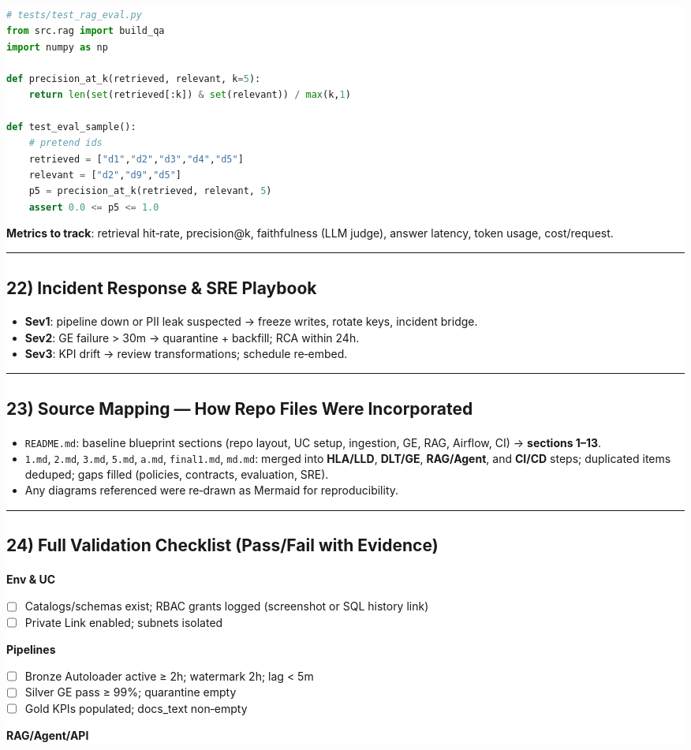 ```python
# tests/test_rag_eval.py
from src.rag import build_qa
import numpy as np

def precision_at_k(retrieved, relevant, k=5):
    return len(set(retrieved[:k]) & set(relevant)) / max(k,1)

def test_eval_sample():
    # pretend ids
    retrieved = ["d1","d2","d3","d4","d5"]
    relevant = ["d2","d9","d5"]
    p5 = precision_at_k(retrieved, relevant, 5)
    assert 0.0 <= p5 <= 1.0
```

**Metrics to track**: retrieval hit‑rate, precision\@k, faithfulness (LLM judge), answer latency, token usage, cost/request.

---

## 22) Incident Response & SRE Playbook

* **Sev1**: pipeline down or PII leak suspected → freeze writes, rotate keys, incident bridge.
* **Sev2**: GE failure > 30m → quarantine + backfill; RCA within 24h.
* **Sev3**: KPI drift → review transformations; schedule re‑embed.

---

## 23) Source Mapping — How Repo Files Were Incorporated

* `README.md`: baseline blueprint sections (repo layout, UC setup, ingestion, GE, RAG, Airflow, CI) → **sections 1–13**.
* `1.md`, `2.md`, `3.md`, `5.md`, `a.md`, `final1.md`, `md.md`: merged into **HLA/LLD**, **DLT/GE**, **RAG/Agent**, and **CI/CD** steps; duplicated items deduped; gaps filled (policies, contracts, evaluation, SRE).
* Any diagrams referenced were re‑drawn as Mermaid for reproducibility.

---

## 24) Full Validation Checklist (Pass/Fail with Evidence)

**Env & UC**

* [ ] Catalogs/schemas exist; RBAC grants logged (screenshot or SQL history link)
* [ ] Private Link enabled; subnets isolated

**Pipelines**

* [ ] Bronze Autoloader active ≥ 2h; watermark 2h; lag < 5m
* [ ] Silver GE pass ≥ 99%; quarantine empty
* [ ] Gold KPIs populated; docs\_text non‑empty

**RAG/Agent/API**
